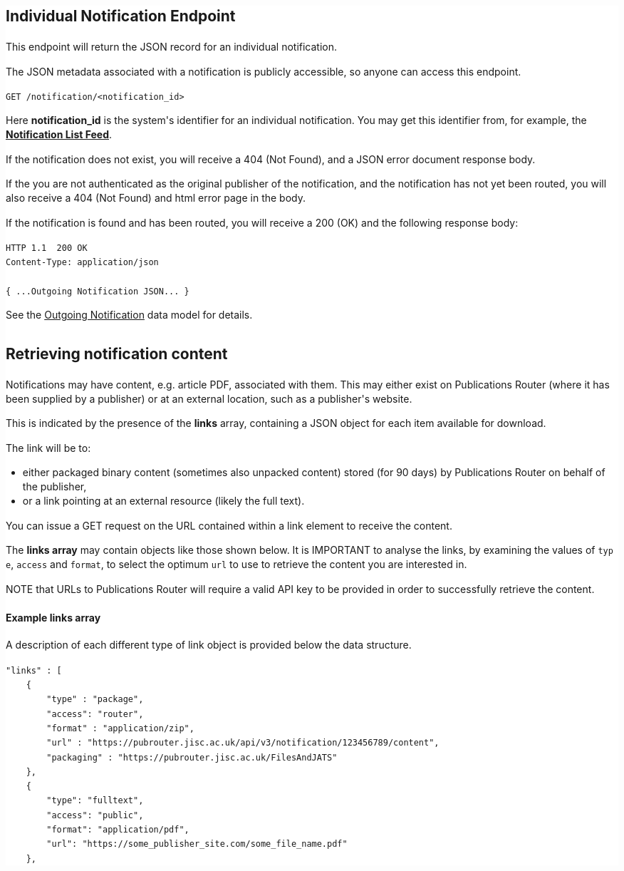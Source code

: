 ## Individual Notification Endpoint

This endpoint will return the JSON record for an individual notification.

The JSON metadata associated with a notification is publicly accessible, so anyone can access this endpoint.

    GET /notification/<notification_id>

Here **notification_id** is the system's identifier for an individual notification.  You may get this identifier from, for example, the **[Notification List Feed](#notification-list-feed-endpoint)**.

If the notification does not exist, you will receive a 404 (Not Found), and a JSON error document response body.

If the you are not authenticated as the original publisher of the notification, and the notification has not yet been routed, you will also receive a 404 (Not Found) and html error page in the body.

If the notification is found and has been routed, you will receive a 200 (OK) and the following response body:

    HTTP 1.1  200 OK
    Content-Type: application/json

    { ...Outgoing Notification JSON... }

See the [Outgoing Notification](./OutgoingNotification.md#outgoing-notification) data model for details.

## Retrieving notification content

Notifications may have content, e.g. article PDF, associated with them.  This may either exist on Publications Router (where it has been supplied by a publisher) or at an external location, such as a publisher's website.

This is indicated by the presence of the **links** array, containing a JSON object for each item available for download. 
 
The link will be to:
* either packaged binary content (sometimes also unpacked content) stored (for 90 days) by Publications Router on behalf of the publisher,
* or a link pointing at an external resource (likely the full text). 

You can issue a GET request on the URL contained within a link element to receive the content.

The **links array** may contain objects like those shown below.  It is IMPORTANT to analyse the links, by examining the values of `type`, `access` and `format`, to select the optimum `url` to use to retrieve the content you are interested in.  

NOTE that URLs to Publications Router will require a valid API key to be provided in order to successfully retrieve the content. 

#### Example links array 
A description of each different type of link object is provided below the data structure.

    "links" : [
        {
            "type" : "package",
            "access": "router",
            "format" : "application/zip",
            "url" : "https://pubrouter.jisc.ac.uk/api/v3/notification/123456789/content",
            "packaging" : "https://pubrouter.jisc.ac.uk/FilesAndJATS"
        },
        {
            "type": "fulltext",
            "access": "public",
            "format": "application/pdf",
            "url": "https://some_publisher_site.com/some_file_name.pdf"
        },
